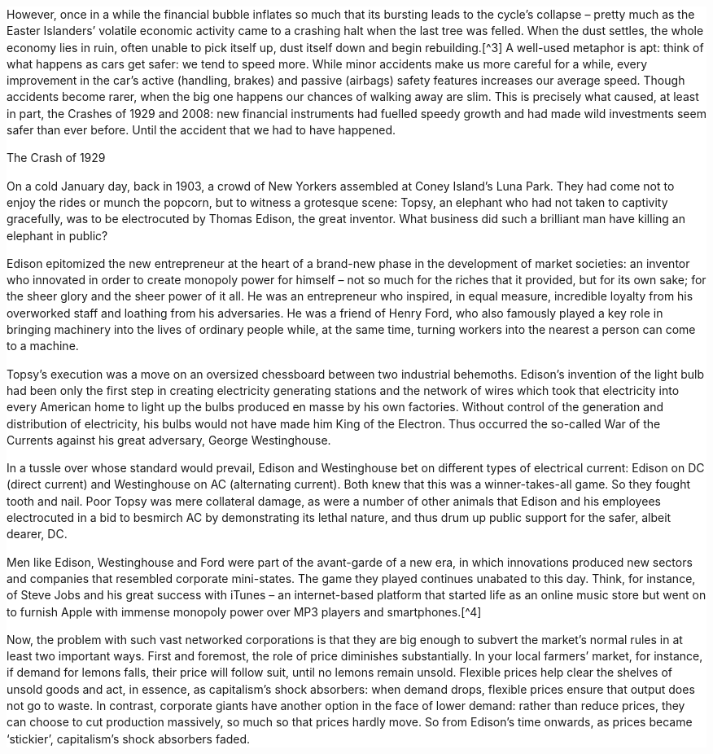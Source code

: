 However, once in a while the financial bubble inflates so much that its bursting leads to the cycle’s collapse – pretty much as the Easter Islanders’ volatile economic activity came to a crashing halt when the last tree was felled. When the dust settles, the whole economy lies in ruin, often unable to pick itself up, dust itself down and begin rebuilding.[^3] A well-used metaphor is apt: think of what happens as cars get safer: we tend to speed more. While minor accidents make us more careful for a while, every improvement in the car’s active (handling, brakes) and passive (airbags) safety features increases our average speed. Though accidents become rarer, when the big one happens our chances of walking away are slim. This is precisely what caused, at least in part, the Crashes of 1929 and 2008: new financial instruments had fuelled speedy growth and had made wild investments seem safer than ever before. Until the accident that we had to have happened.

The Crash of 1929

On a cold January day, back in 1903, a crowd of New Yorkers assembled at Coney Island’s Luna Park. They had come not to enjoy the rides or munch the popcorn, but to witness a grotesque scene: Topsy, an elephant who had not taken to captivity gracefully, was to be electrocuted by Thomas Edison, the great inventor. What business did such a brilliant man have killing an elephant in public?

Edison epitomized the new entrepreneur at the heart of a brand-new phase in the development of market societies: an inventor who innovated in order to create monopoly power for himself – not so much for the riches that it provided, but for its own sake; for the sheer glory and the sheer power of it all. He was an entrepreneur who inspired, in equal measure, incredible loyalty from his overworked staff and loathing from his adversaries. He was a friend of Henry Ford, who also famously played a key role in bringing machinery into the lives of ordinary people while, at the same time, turning workers into the nearest a person can come to a machine.

Topsy’s execution was a move on an oversized chessboard between two industrial behemoths. Edison’s invention of the light bulb had been only the first step in creating electricity generating stations and the network of wires which took that electricity into every American home to light up the bulbs produced en masse by his own factories. Without control of the generation and distribution of electricity, his bulbs would not have made him King of the Electron. Thus occurred the so-called War of the Currents against his great adversary, George Westinghouse.

In a tussle over whose standard would prevail, Edison and Westinghouse bet on different types of electrical current: Edison on DC (direct current) and Westinghouse on AC (alternating current). Both knew that this was a winner-takes-all game. So they fought tooth and nail. Poor Topsy was mere collateral damage, as were a number of other animals that Edison and his employees electrocuted in a bid to besmirch AC by demonstrating its lethal nature, and thus drum up public support for the safer, albeit dearer, DC.

Men like Edison, Westinghouse and Ford were part of the avant-garde of a new era, in which innovations produced new sectors and companies that resembled corporate mini-states. The game they played continues unabated to this day. Think, for instance, of Steve Jobs and his great success with iTunes – an internet-based platform that started life as an online music store but went on to furnish Apple with immense monopoly power over MP3 players and smartphones.[^4]

Now, the problem with such vast networked corporations is that they are big enough to subvert the market’s normal rules in at least two important ways. First and foremost, the role of price diminishes substantially. In your local farmers’ market, for instance, if demand for lemons falls, their price will follow suit, until no lemons remain unsold. Flexible prices help clear the shelves of unsold goods and act, in essence, as capitalism’s shock absorbers: when demand drops, flexible prices ensure that output does not go to waste. In contrast, corporate giants have another option in the face of lower demand: rather than reduce prices, they can choose to cut production massively, so much so that prices hardly move. So from Edison’s time onwards, as prices became ‘stickier’, capitalism’s shock absorbers faded.
